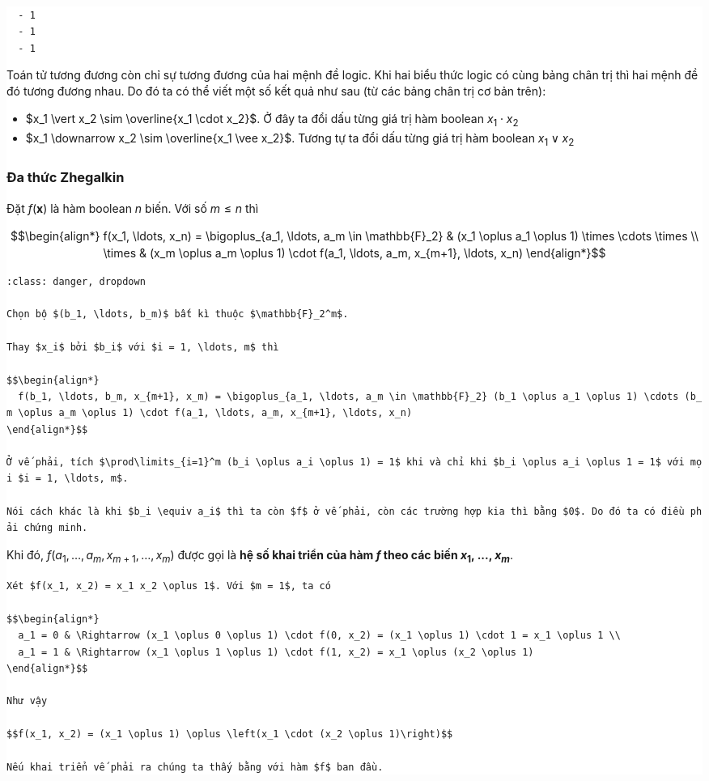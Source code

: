 ```{list-table} Toán tử kéo theo và tương đương
  - 1 
  - 1 
  - 1
```

Toán tử tương đương còn chỉ sự tương đương của hai mệnh đề logic.
Khi hai biểu thức logic có cùng bảng chân trị thì hai mệnh đề đó
tương đương nhau. Do đó ta có thể viết một số kết quả như sau (từ
các bảng chân trị cơ bản trên):

- $x_1 \vert x_2 \sim \overline{x_1 \cdot x_2}$. Ở đây ta đổi dấu từng giá trị hàm boolean $x_1 \cdot x_2$
- $x_1 \downarrow x_2 \sim \overline{x_1 \vee x_2}$. Tương tự ta đổi dấu từng giá trị hàm boolean $x_1 \vee x_2$

### Đa thức Zhegalkin

Đặt $f(\bm{x})$ là hàm boolean $n$ biến. Với số $m \leqslant n$ thì

$$\begin{align*}
  f(x_1, \ldots, x_n) = \bigoplus_{a_1, \ldots, a_m \in \mathbb{F}_2} & (x_1 \oplus a_1 \oplus 1) \times \cdots \times \\
  \times & (x_m \oplus a_m \oplus 1) \cdot f(a_1, \ldots, a_m, x_{m+1}, \ldots, x_n)
\end{align*}$$

```{admonition} **Chứng minh**
:class: danger, dropdown

Chọn bộ $(b_1, \ldots, b_m)$ bất kì thuộc $\mathbb{F}_2^m$.

Thay $x_i$ bởi $b_i$ với $i = 1, \ldots, m$ thì

$$\begin{align*}
  f(b_1, \ldots, b_m, x_{m+1}, x_m) = \bigoplus_{a_1, \ldots, a_m \in \mathbb{F}_2} (b_1 \oplus a_1 \oplus 1) \cdots (b_m \oplus a_m \oplus 1) \cdot f(a_1, \ldots, a_m, x_{m+1}, \ldots, x_n)
\end{align*}$$

Ở vế phải, tích $\prod\limits_{i=1}^m (b_i \oplus a_i \oplus 1) = 1$ khi và chỉ khi $b_i \oplus a_i \oplus 1 = 1$ với mọi $i = 1, \ldots, m$. 

Nói cách khác là khi $b_i \equiv a_i$ thì ta còn $f$ ở vế phải, còn các trường hợp kia thì bằng $0$. Do đó ta có điều phải chứng minh.
```

Khi đó, $f(a_1, \ldots, a_m, x_{m+1}, \ldots, x_m)$ được gọi là **hệ số khai triển của hàm $f$ theo các biến $x_1$, ..., $x_m$**.

````{prf:example}
Xét $f(x_1, x_2) = x_1 x_2 \oplus 1$. Với $m = 1$, ta có

$$\begin{align*}
  a_1 = 0 & \Rightarrow (x_1 \oplus 0 \oplus 1) \cdot f(0, x_2) = (x_1 \oplus 1) \cdot 1 = x_1 \oplus 1 \\
  a_1 = 1 & \Rightarrow (x_1 \oplus 1 \oplus 1) \cdot f(1, x_2) = x_1 \oplus (x_2 \oplus 1)
\end{align*}$$

Như vậy

$$f(x_1, x_2) = (x_1 \oplus 1) \oplus \left(x_1 \cdot (x_2 \oplus 1)\right)$$

Nếu khai triển vế phải ra chúng ta thấy bằng với hàm $f$ ban đầu.
````
